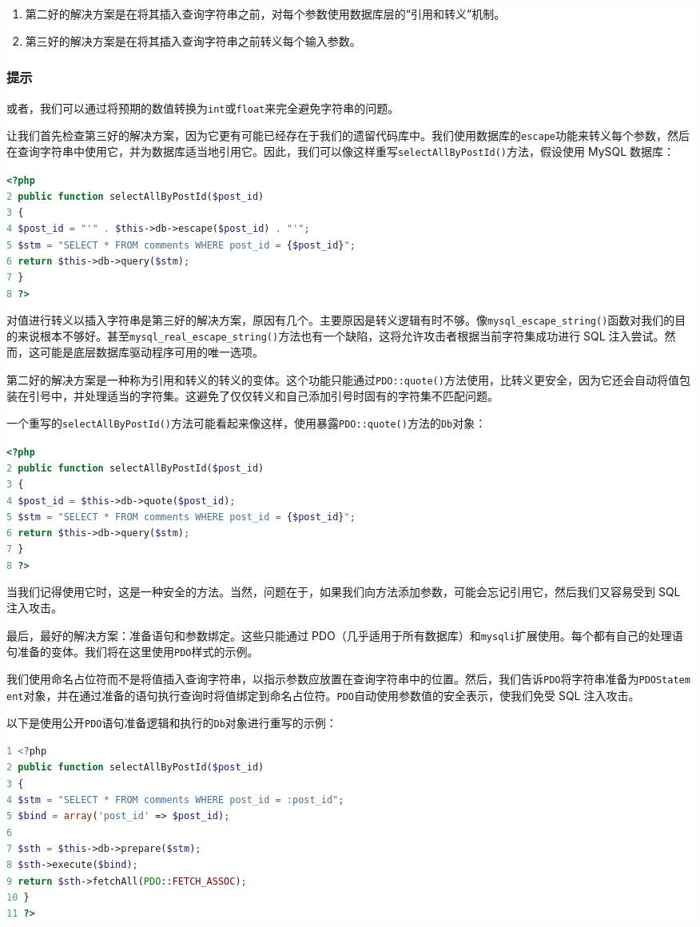 1.  第二好的解决方案是在将其插入查询字符串之前，对每个参数使用数据库层的“引用和转义”机制。

1.  第三好的解决方案是在将其插入查询字符串之前转义每个输入参数。

### 提示

或者，我们可以通过将预期的数值转换为`int`或`float`来完全避免字符串的问题。

让我们首先检查第三好的解决方案，因为它更有可能已经存在于我们的遗留代码库中。我们使用数据库的`escape`功能来转义每个参数，然后在查询字符串中使用它，并为数据库适当地引用它。因此，我们可以像这样重写`selectAllByPostId()`方法，假设使用 MySQL 数据库：

```php
<?php
2 public function selectAllByPostId($post_id)
3 {
4 $post_id = "'" . $this->db->escape($post_id) . "'";
5 $stm = "SELECT * FROM comments WHERE post_id = {$post_id}";
6 return $this->db->query($stm);
7 }
8 ?>
```

对值进行转义以插入字符串是第三好的解决方案，原因有几个。主要原因是转义逻辑有时不够。像`mysql_escape_string()`函数对我们的目的来说根本不够好。甚至`mysql_real_escape_string()`方法也有一个缺陷，这将允许攻击者根据当前字符集成功进行 SQL 注入尝试。然而，这可能是底层数据库驱动程序可用的唯一选项。

第二好的解决方案是一种称为引用和转义的转义的变体。这个功能只能通过`PDO::quote()`方法使用，比转义更安全，因为它还会自动将值包装在引号中，并处理适当的字符集。这避免了仅仅转义和自己添加引号时固有的字符集不匹配问题。

一个重写的`selectAllByPostId()`方法可能看起来像这样，使用暴露`PDO::quote()`方法的`Db`对象：

```php
<?php
2 public function selectAllByPostId($post_id)
3 {
4 $post_id = $this->db->quote($post_id);
5 $stm = "SELECT * FROM comments WHERE post_id = {$post_id}";
6 return $this->db->query($stm);
7 }
8 ?>
```

当我们记得使用它时，这是一种安全的方法。当然，问题在于，如果我们向方法添加参数，可能会忘记引用它，然后我们又容易受到 SQL 注入攻击。

最后，最好的解决方案：准备语句和参数绑定。这些只能通过 PDO（几乎适用于所有数据库）和`mysqli`扩展使用。每个都有自己的处理语句准备的变体。我们将在这里使用`PDO`样式的示例。

我们使用命名占位符而不是将值插入查询字符串，以指示参数应放置在查询字符串中的位置。然后，我们告诉`PDO`将字符串准备为`PDOStatement`对象，并在通过准备的语句执行查询时将值绑定到命名占位符。`PDO`自动使用参数值的安全表示，使我们免受 SQL 注入攻击。

以下是使用公开`PDO`语句准备逻辑和执行的`Db`对象进行重写的示例：

```php
1 <?php
2 public function selectAllByPostId($post_id)
3 {
4 $stm = "SELECT * FROM comments WHERE post_id = :post_id";
5 $bind = array('post_id' => $post_id);
6
7 $sth = $this->db->prepare($stm);
8 $sth->execute($bind);
9 return $sth->fetchAll(PDO::FETCH_ASSOC);
10 }
11 ?>
```
